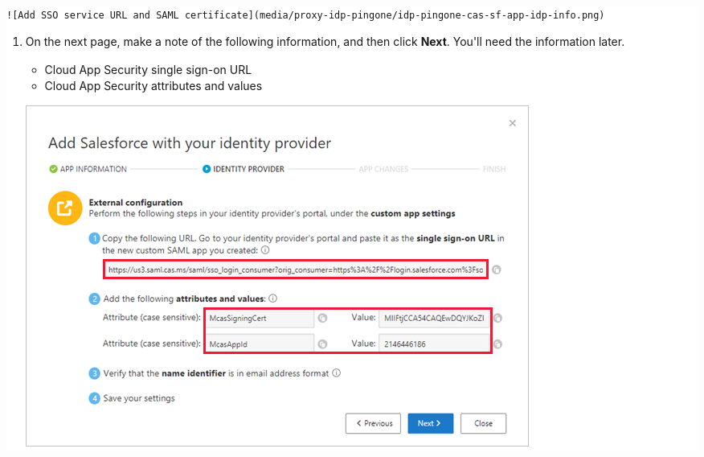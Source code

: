    ![Add SSO service URL and SAML certificate](media/proxy-idp-pingone/idp-pingone-cas-sf-app-idp-info.png)

1. On the next page, make a note of the following information, and then click **Next**. You'll need the information later.

    - Cloud App Security single sign-on URL
    - Cloud App Security attributes and values

    ![In Cloud App Security, note SSO URL and attributes](media/proxy-idp-pingone/idp-pingone-cas-get-sf-app-external-config.png)

<a name="idp1-complete-custom-app-in-pingone"></a>
